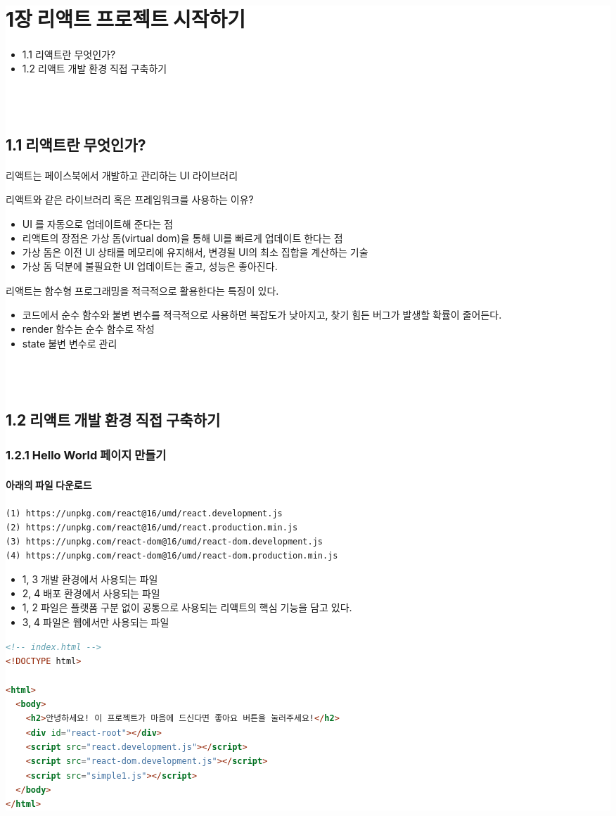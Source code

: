 # 1장 리액트 프로젝트 시작하기
- 1.1 리액트란 무엇인가?
- 1.2 리액트 개발 환경 직접 구축하기

<br>
<br>

## 1.1 리액트란 무엇인가?
리액트는 페이스북에서 개발하고 관리하는 UI 라이브러리

리액트와 같은 라이브러리 혹은 프레임워크를 사용하는 이유?
- UI 를 자동으로 업데이트해 준다는 점
- 리액트의 장점은 가상 돔(virtual dom)을 통해 UI를 빠르게 업데이트 한다는 점
- 가상 돔은 이전 UI 상태를 메모리에 유지해서, 변경될 UI의 최소 집합을 계산하는 기술
- 가상 돔 덕분에 불필요한 UI 업데이트는 줄고, 성능은 좋아진다.

리액트는 함수형 프로그래밍을 적극적으로 활용한다는 특징이 있다.
- 코드에서 순수 함수와 불변 변수를 적극적으로 사용하면 복잡도가 낮아지고, 찾기 힘든 버그가 발생할 확률이 줄어든다.
- render 함수는 순수 함수로 작성
- state 불변 변수로 관리 

<br>
<br>

## 1.2 리액트 개발 환경 직접 구축하기

### 1.2.1 Hello World 페이지 만들기
#### 아래의 파일 다운로드
```
(1) https://unpkg.com/react@16/umd/react.development.js
(2) https://unpkg.com/react@16/umd/react.production.min.js
(3) https://unpkg.com/react-dom@16/umd/react-dom.development.js
(4) https://unpkg.com/react-dom@16/umd/react-dom.production.min.js
```
- 1, 3 개발 환경에서 사용되는 파일
- 2, 4 배포 환경에서 사용되는 파일
- 1, 2 파일은 플랫폼 구분 없이 공통으로 사용되는 리액트의 핵심 기능을 담고 있다.
- 3, 4 파일은 웹에서만 사용되는 파일

```html
<!-- index.html -->
<!DOCTYPE html>

<html>
  <body>
    <h2>안녕하세요! 이 프로젝트가 마음에 드신다면 좋아요 버튼을 눌러주세요!</h2>
    <div id="react-root"></div>
    <script src="react.development.js"></script>
    <script src="react-dom.development.js"></script>
    <script src="simple1.js"></script>
  </body>
</html>
```
